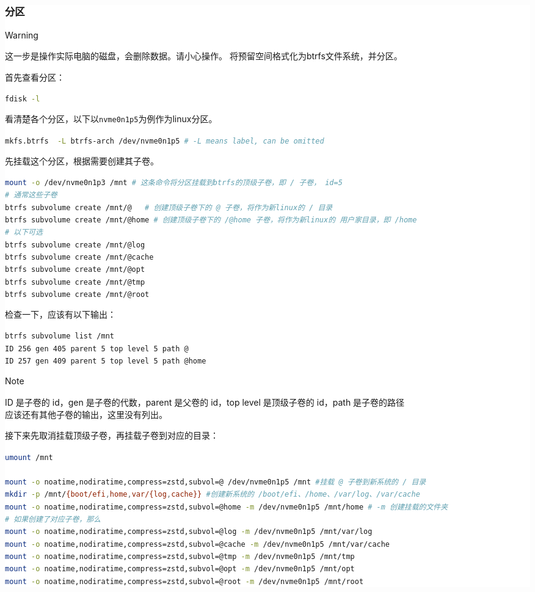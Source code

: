 ### 分区

> [!warning]
> 这一步是操作实际电脑的磁盘，会删除数据。请小心操作。
> 将预留空间格式化为btrfs文件系统，并分区。

首先查看分区：

```sh
fdisk -l
```

看清楚各个分区，以下以`nvme0n1p5`为例作为linux分区。

```sh
mkfs.btrfs  -L btrfs-arch /dev/nvme0n1p5 # -L means label, can be omitted
```

先挂载这个分区，根据需要创建其子卷。

```sh
mount -o /dev/nvme0n1p3 /mnt # 这条命令将分区挂载到btrfs的顶级子卷，即 / 子卷， id=5
# 通常这些子卷
btrfs subvolume create /mnt/@   # 创建顶级子卷下的 @ 子卷，将作为新linux的 / 目录
btrfs subvolume create /mnt/@home # 创建顶级子卷下的 /@home 子卷，将作为新linux的 用户家目录，即 /home
# 以下可选
btrfs subvolume create /mnt/@log
btrfs subvolume create /mnt/@cache
btrfs subvolume create /mnt/@opt
btrfs subvolume create /mnt/@tmp
btrfs subvolume create /mnt/@root
```

检查一下，应该有以下输出：

```sh
btrfs subvolume list /mnt
ID 256 gen 405 parent 5 top level 5 path @
ID 257 gen 409 parent 5 top level 5 path @home
```

> [!note]
> ID 是子卷的 id，gen 是子卷的代数，parent 是父卷的 id，top level 是顶级子卷的 id，path 是子卷的路径  
> 应该还有其他子卷的输出，这里没有列出。

接下来先取消挂载顶级子卷，再挂载子卷到对应的目录：

```sh
umount /mnt

mount -o noatime,nodiratime,compress=zstd,subvol=@ /dev/nvme0n1p5 /mnt #挂载 @ 子卷到新系统的 / 目录
mkdir -p /mnt/{boot/efi,home,var/{log,cache}} #创建新系统的 /boot/efi、/home、/var/log、/var/cache
mount -o noatime,nodiratime,compress=zstd,subvol=@home -m /dev/nvme0n1p5 /mnt/home # -m 创建挂载的文件夹
# 如果创建了对应子卷，那么
mount -o noatime,nodiratime,compress=zstd,subvol=@log -m /dev/nvme0n1p5 /mnt/var/log
mount -o noatime,nodiratime,compress=zstd,subvol=@cache -m /dev/nvme0n1p5 /mnt/var/cache
mount -o noatime,nodiratime,compress=zstd,subvol=@tmp -m /dev/nvme0n1p5 /mnt/tmp
mount -o noatime,nodiratime,compress=zstd,subvol=@opt -m /dev/nvme0n1p5 /mnt/opt
mount -o noatime,nodiratime,compress=zstd,subvol=@root -m /dev/nvme0n1p5 /mnt/root
```
